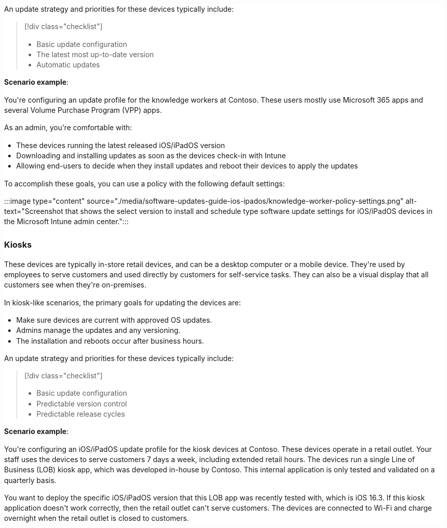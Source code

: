An update strategy and priorities for these devices typically include:

> [!div class="checklist"]
>
> * Basic update configuration
> * The latest most up-to-date version
> * Automatic updates

**Scenario example**:

You're configuring an update profile for the knowledge workers at Contoso. These users mostly use Microsoft 365 apps and several Volume Purchase Program (VPP) apps.

As an admin, you're comfortable with:

- These devices running the latest released iOS/iPadOS version
- Downloading and installing updates as soon as the devices check-in with Intune
- Allowing end-users to decide when they install updates and reboot their devices to apply the updates

To accomplish these goals, you can use a policy with the following default settings:

:::image type="content" source="./media/software-updates-guide-ios-ipados/knowledge-worker-policy-settings.png" alt-text="Screenshot that shows the select version to install and schedule type software update settings for iOS/iPadOS devices in the Microsoft Intune admin center.":::

### Kiosks

These devices are typically in-store retail devices, and can be a desktop computer or a mobile device. They're used by employees to serve customers and used directly by customers for self-service tasks. They can also be a visual display that all customers see when they're on-premises.

In kiosk-like scenarios, the primary goals for updating the devices are:

- Make sure devices are current with approved OS updates.
- Admins manage the updates and any versioning.
- The installation and reboots occur after business hours.

An update strategy and priorities for these devices typically include:

> [!div class="checklist"]
>
> * Basic update configuration
> * Predictable version control
> * Predictable release cycles

**Scenario example**:

You're configuring an iOS/iPadOS update profile for the kiosk devices at Contoso. These devices operate in a retail outlet. Your staff uses the devices to serve customers 7 days a week, including extended retail hours. The devices run a single Line of Business (LOB) kiosk app, which was developed in-house by Contoso. This internal application is only tested and validated on a quarterly basis.

You want to deploy the specific iOS/iPadOS version that this LOB app was recently tested with, which is iOS 16.3. If this kiosk application doesn't work correctly, then the retail outlet can't serve customers. The devices are connected to Wi-Fi and charge overnight when the retail outlet is closed to customers.
